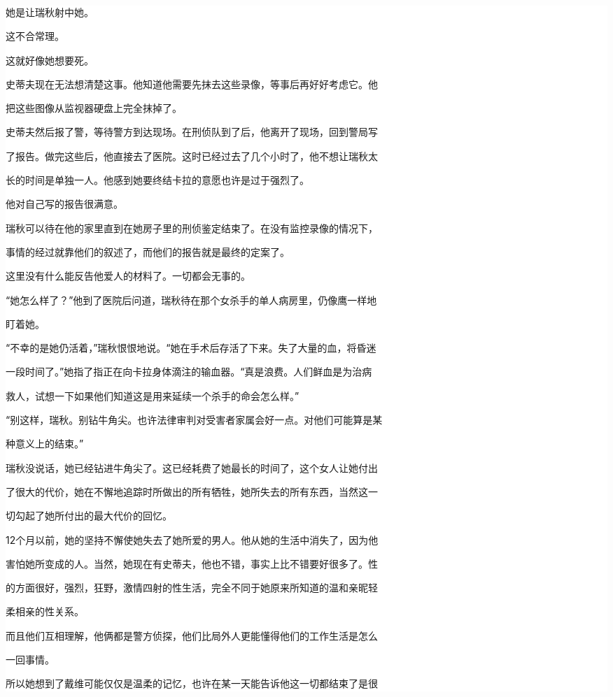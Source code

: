 她是让瑞秋射中她。



这不合常理。



这就好像她想要死。



史蒂夫现在无法想清楚这事。他知道他需要先抹去这些录像，等事后再好好考虑它。他

把这些图像从监视器硬盘上完全抹掉了。

史蒂夫然后报了警，等待警方到达现场。在刑侦队到了后，他离开了现场，回到警局写

了报告。做完这些后，他直接去了医院。这时已经过去了几个小时了，他不想让瑞秋太

长的时间是单独一人。他感到她要终结卡拉的意愿也许是过于强烈了。

他对自己写的报告很满意。

瑞秋可以待在他的家里直到在她房子里的刑侦鉴定结束了。在没有监控录像的情况下，

事情的经过就靠他们的叙述了，而他们的报告就是最终的定案了。

这里没有什么能反告他爱人的材料了。一切都会无事的。

“她怎么样了？”他到了医院后问道，瑞秋待在那个女杀手的单人病房里，仍像鹰一样地

盯着她。



“不幸的是她仍活着，”瑞秋恨恨地说。“她在手术后存活了下来。失了大量的血，将昏迷

一段时间了。”她指了指正在向卡拉身体滴注的输血器。“真是浪费。人们鲜血是为治病

救人，试想一下如果他们知道这是用来延续一个杀手的命会怎么样。”



“别这样，瑞秋。别钻牛角尖。也许法律审判对受害者家属会好一点。对他们可能算是某

种意义上的结束。”



瑞秋没说话，她已经钻进牛角尖了。这已经耗费了她最长的时间了，这个女人让她付出

了很大的代价，她在不懈地追踪时所做出的所有牺牲，她所失去的所有东西，当然这一

切勾起了她所付出的最大代价的回忆。

12个月以前，她的坚持不懈使她失去了她所爱的男人。他从她的生活中消失了，因为他

害怕她所变成的人。当然，她现在有史蒂夫，他也不错，事实上比不错要好很多了。性

的方面很好，强烈，狂野，激情四射的性生活，完全不同于她原来所知道的温和亲昵轻

柔相亲的性关系。

而且他们互相理解，他俩都是警方侦探，他们比局外人更能懂得他们的工作生活是怎么

一回事情。

所以她想到了戴维可能仅仅是温柔的记忆，也许在某一天能告诉他这一切都结束了是很
